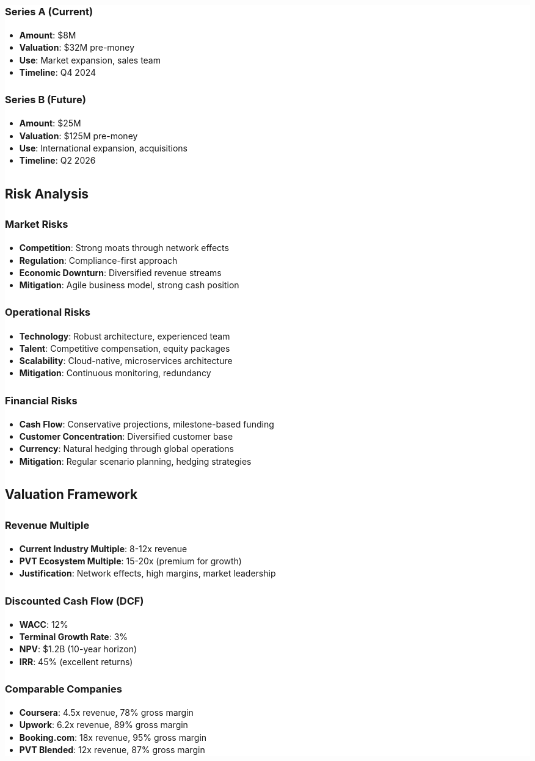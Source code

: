 ### Series A (Current)
- **Amount**: $8M
- **Valuation**: $32M pre-money
- **Use**: Market expansion, sales team
- **Timeline**: Q4 2024

### Series B (Future)
- **Amount**: $25M
- **Valuation**: $125M pre-money
- **Use**: International expansion, acquisitions
- **Timeline**: Q2 2026

## Risk Analysis

### Market Risks
- **Competition**: Strong moats through network effects
- **Regulation**: Compliance-first approach
- **Economic Downturn**: Diversified revenue streams
- **Mitigation**: Agile business model, strong cash position

### Operational Risks
- **Technology**: Robust architecture, experienced team
- **Talent**: Competitive compensation, equity packages
- **Scalability**: Cloud-native, microservices architecture
- **Mitigation**: Continuous monitoring, redundancy

### Financial Risks
- **Cash Flow**: Conservative projections, milestone-based funding
- **Customer Concentration**: Diversified customer base
- **Currency**: Natural hedging through global operations
- **Mitigation**: Regular scenario planning, hedging strategies

## Valuation Framework

### Revenue Multiple
- **Current Industry Multiple**: 8-12x revenue
- **PVT Ecosystem Multiple**: 15-20x (premium for growth)
- **Justification**: Network effects, high margins, market leadership

### Discounted Cash Flow (DCF)
- **WACC**: 12%
- **Terminal Growth Rate**: 3%
- **NPV**: $1.2B (10-year horizon)
- **IRR**: 45% (excellent returns)

### Comparable Companies
- **Coursera**: 4.5x revenue, 78% gross margin
- **Upwork**: 6.2x revenue, 89% gross margin
- **Booking.com**: 18x revenue, 95% gross margin
- **PVT Blended**: 12x revenue, 87% gross margin
